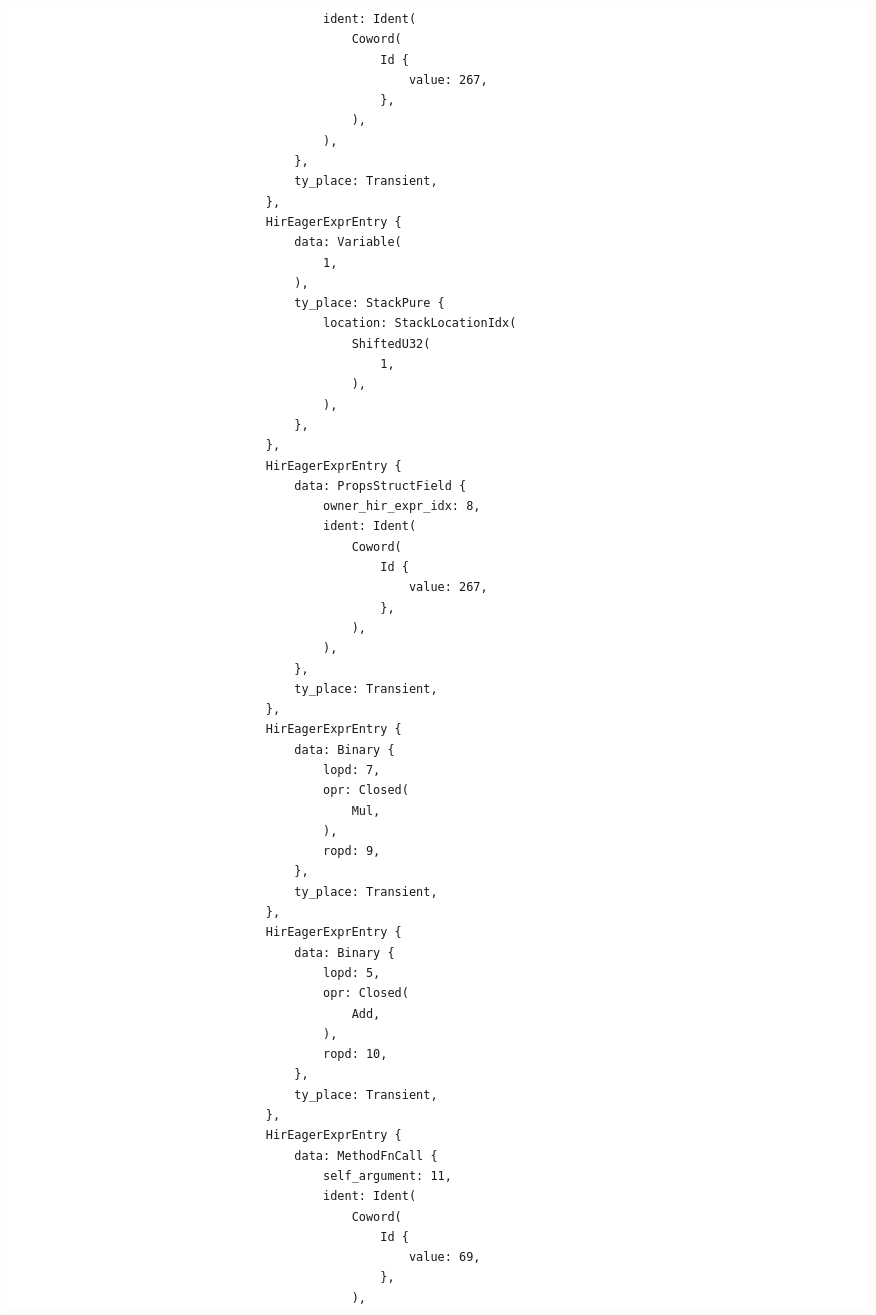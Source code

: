                                                 ident: Ident(
                                                    Coword(
                                                        Id {
                                                            value: 267,
                                                        },
                                                    ),
                                                ),
                                            },
                                            ty_place: Transient,
                                        },
                                        HirEagerExprEntry {
                                            data: Variable(
                                                1,
                                            ),
                                            ty_place: StackPure {
                                                location: StackLocationIdx(
                                                    ShiftedU32(
                                                        1,
                                                    ),
                                                ),
                                            },
                                        },
                                        HirEagerExprEntry {
                                            data: PropsStructField {
                                                owner_hir_expr_idx: 8,
                                                ident: Ident(
                                                    Coword(
                                                        Id {
                                                            value: 267,
                                                        },
                                                    ),
                                                ),
                                            },
                                            ty_place: Transient,
                                        },
                                        HirEagerExprEntry {
                                            data: Binary {
                                                lopd: 7,
                                                opr: Closed(
                                                    Mul,
                                                ),
                                                ropd: 9,
                                            },
                                            ty_place: Transient,
                                        },
                                        HirEagerExprEntry {
                                            data: Binary {
                                                lopd: 5,
                                                opr: Closed(
                                                    Add,
                                                ),
                                                ropd: 10,
                                            },
                                            ty_place: Transient,
                                        },
                                        HirEagerExprEntry {
                                            data: MethodFnCall {
                                                self_argument: 11,
                                                ident: Ident(
                                                    Coword(
                                                        Id {
                                                            value: 69,
                                                        },
                                                    ),